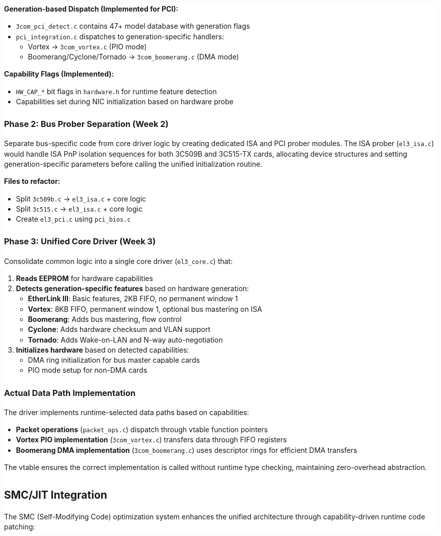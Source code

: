 **Generation-based Dispatch (Implemented for PCI):**
- `3com_pci_detect.c` contains 47+ model database with generation flags
- `pci_integration.c` dispatches to generation-specific handlers:
  - Vortex → `3com_vortex.c` (PIO mode)
  - Boomerang/Cyclone/Tornado → `3com_boomerang.c` (DMA mode)

**Capability Flags (Implemented):**
- `HW_CAP_*` bit flags in `hardware.h` for runtime feature detection
- Capabilities set during NIC initialization based on hardware probe

### Phase 2: Bus Prober Separation (Week 2)

Separate bus-specific code from core driver logic by creating dedicated ISA and PCI prober modules. The ISA prober (`el3_isa.c`) would handle ISA PnP isolation sequences for both 3C509B and 3C515-TX cards, allocating device structures and setting generation-specific parameters before calling the unified initialization routine.

**Files to refactor:**
- Split `3c509b.c` → `el3_isa.c` + core logic
- Split `3c515.c` → `el3_isa.c` + core logic
- Create `el3_pci.c` using `pci_bios.c`

### Phase 3: Unified Core Driver (Week 3)

Consolidate common logic into a single core driver (`el3_core.c`) that:

1. **Reads EEPROM** for hardware capabilities
2. **Detects generation-specific features** based on hardware generation:
   - **EtherLink III**: Basic features, 2KB FIFO, no permanent window 1
   - **Vortex**: 8KB FIFO, permanent window 1, optional bus mastering on ISA
   - **Boomerang**: Adds bus mastering, flow control
   - **Cyclone**: Adds hardware checksum and VLAN support
   - **Tornado**: Adds Wake-on-LAN and N-way auto-negotiation
3. **Initializes hardware** based on detected capabilities:
   - DMA ring initialization for bus master capable cards
   - PIO mode setup for non-DMA cards

### Actual Data Path Implementation

The driver implements runtime-selected data paths based on capabilities:

- **Packet operations** (`packet_ops.c`) dispatch through vtable function pointers
- **Vortex PIO implementation** (`3com_vortex.c`) transfers data through FIFO registers
- **Boomerang DMA implementation** (`3com_boomerang.c`) uses descriptor rings for efficient DMA transfers

The vtable ensures the correct implementation is called without runtime type checking, maintaining zero-overhead abstraction.

## SMC/JIT Integration

The SMC (Self-Modifying Code) optimization system enhances the unified architecture through capability-driven runtime code patching:
